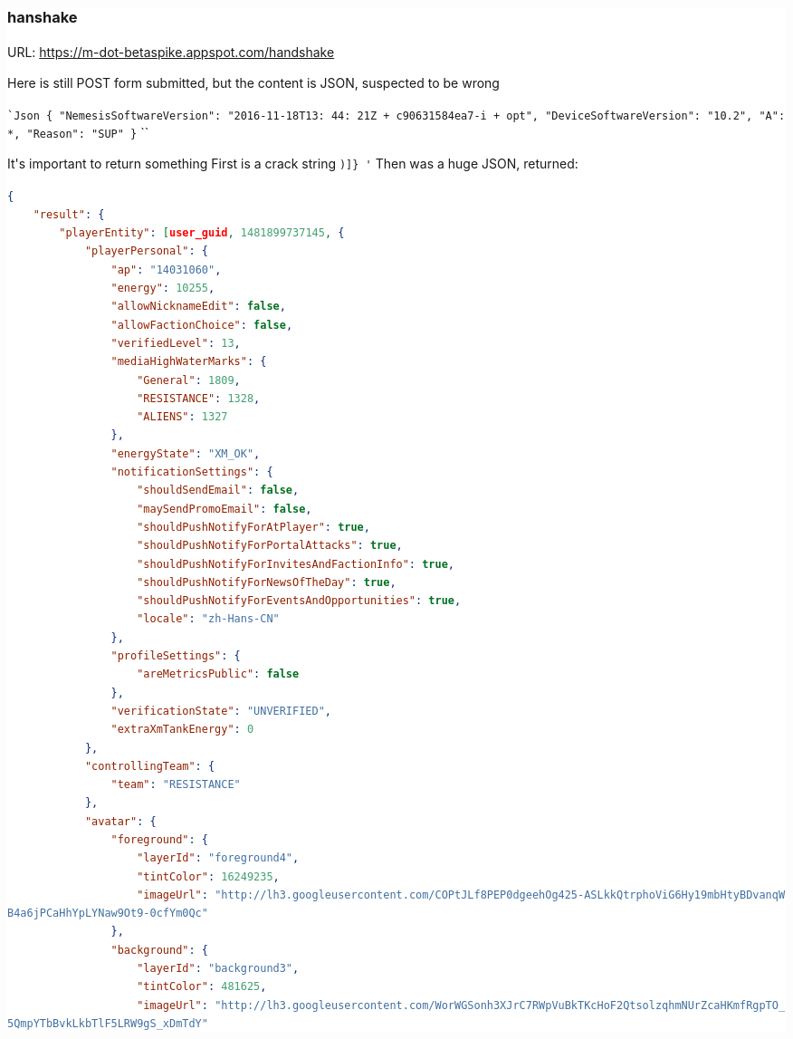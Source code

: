 ### hanshake

URL: https://m-dot-betaspike.appspot.com/handshake

Here is still POST form submitted, but the content is JSON, suspected to be wrong

`` `Json
{
"NemesisSoftwareVersion": "2016-11-18T13: 44: 21Z + c90631584ea7-i + opt",
"DeviceSoftwareVersion": "10.2",
"A": *,
"Reason": "SUP"
}
`` ``

It's important to return something
First is a crack string `)]} '`
Then was a huge JSON, returned:
```json
{
    "result": {
        "playerEntity": [user_guid, 1481899737145, {
            "playerPersonal": {
                "ap": "14031060",
                "energy": 10255,
                "allowNicknameEdit": false,
                "allowFactionChoice": false,
                "verifiedLevel": 13,
                "mediaHighWaterMarks": {
                    "General": 1809,
                    "RESISTANCE": 1328,
                    "ALIENS": 1327
                },
                "energyState": "XM_OK",
                "notificationSettings": {
                    "shouldSendEmail": false,
                    "maySendPromoEmail": false,
                    "shouldPushNotifyForAtPlayer": true,
                    "shouldPushNotifyForPortalAttacks": true,
                    "shouldPushNotifyForInvitesAndFactionInfo": true,
                    "shouldPushNotifyForNewsOfTheDay": true,
                    "shouldPushNotifyForEventsAndOpportunities": true,
                    "locale": "zh-Hans-CN"
                },
                "profileSettings": {
                    "areMetricsPublic": false
                },
                "verificationState": "UNVERIFIED",
                "extraXmTankEnergy": 0
            },
            "controllingTeam": {
                "team": "RESISTANCE"
            },
            "avatar": {
                "foreground": {
                    "layerId": "foreground4",
                    "tintColor": 16249235,
                    "imageUrl": "http://lh3.googleusercontent.com/COPtJLf8PEP0dgeehOg425-ASLkkQtrphoViG6Hy19mbHtyBDvanqWB4a6jPCaHhYpLYNaw9Ot9-0cfYm0Qc"
                },
                "background": {
                    "layerId": "background3",
                    "tintColor": 481625,
                    "imageUrl": "http://lh3.googleusercontent.com/WorWGSonh3XJrC7RWpVuBkTKcHoF2QtsolzqhmNUrZcaHKmfRgpTO_5QmpYTbBvkLkbTlF5LRW9gS_xDmTdY"
```